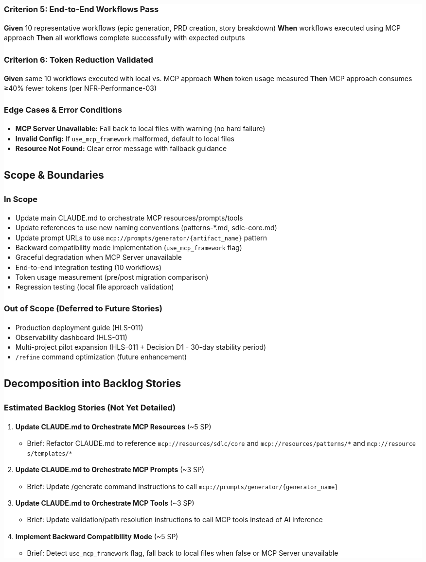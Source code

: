 ### Criterion 5: End-to-End Workflows Pass
**Given** 10 representative workflows (epic generation, PRD creation, story breakdown)
**When** workflows executed using MCP approach
**Then** all workflows complete successfully with expected outputs

### Criterion 6: Token Reduction Validated
**Given** same 10 workflows executed with local vs. MCP approach
**When** token usage measured
**Then** MCP approach consumes ≥40% fewer tokens (per NFR-Performance-03)

### Edge Cases & Error Conditions
- **MCP Server Unavailable:** Fall back to local files with warning (no hard failure)
- **Invalid Config:** If `use_mcp_framework` malformed, default to local files
- **Resource Not Found:** Clear error message with fallback guidance

## Scope & Boundaries

### In Scope
- Update main CLAUDE.md to orchestrate MCP resources/prompts/tools
- Update references to use new naming conventions (patterns-*.md, sdlc-core.md)
- Update prompt URLs to use `mcp://prompts/generator/{artifact_name}` pattern
- Backward compatibility mode implementation (`use_mcp_framework` flag)
- Graceful degradation when MCP Server unavailable
- End-to-end integration testing (10 workflows)
- Token usage measurement (pre/post migration comparison)
- Regression testing (local file approach validation)

### Out of Scope (Deferred to Future Stories)
- Production deployment guide (HLS-011)
- Observability dashboard (HLS-011)
- Multi-project pilot expansion (HLS-011 + Decision D1 - 30-day stability period)
- `/refine` command optimization (future enhancement)

## Decomposition into Backlog Stories

### Estimated Backlog Stories (Not Yet Detailed)

1. **Update CLAUDE.md to Orchestrate MCP Resources** (~5 SP)
   - Brief: Refactor CLAUDE.md to reference `mcp://resources/sdlc/core` and `mcp://resources/patterns/*` and `mcp://resources/templates/*`

2. **Update CLAUDE.md to Orchestrate MCP Prompts** (~3 SP)
   - Brief: Update /generate command instructions to call `mcp://prompts/generator/{generator_name}`

3. **Update CLAUDE.md to Orchestrate MCP Tools** (~3 SP)
   - Brief: Update validation/path resolution instructions to call MCP tools instead of AI inference

4. **Implement Backward Compatibility Mode** (~5 SP)
   - Brief: Detect `use_mcp_framework` flag, fall back to local files when false or MCP Server unavailable
